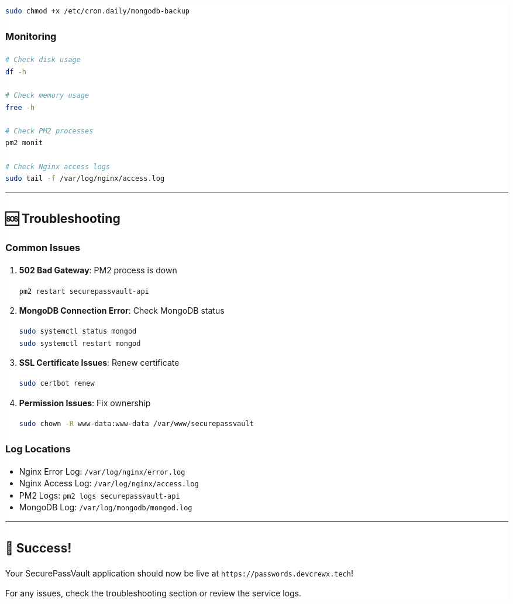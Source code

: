 ```bash
sudo chmod +x /etc/cron.daily/mongodb-backup
```

### Monitoring

```bash
# Check disk usage
df -h

# Check memory usage
free -h

# Check PM2 processes
pm2 monit

# Check Nginx access logs
sudo tail -f /var/log/nginx/access.log
```

---

## 🆘 Troubleshooting

### Common Issues

1. **502 Bad Gateway**: PM2 process is down
   ```bash
   pm2 restart securepassvault-api
   ```

2. **MongoDB Connection Error**: Check MongoDB status
   ```bash
   sudo systemctl status mongod
   sudo systemctl restart mongod
   ```

3. **SSL Certificate Issues**: Renew certificate
   ```bash
   sudo certbot renew
   ```

4. **Permission Issues**: Fix ownership
   ```bash
   sudo chown -R www-data:www-data /var/www/securepassvault
   ```

### Log Locations

- Nginx Error Log: `/var/log/nginx/error.log`
- Nginx Access Log: `/var/log/nginx/access.log`
- PM2 Logs: `pm2 logs securepassvault-api`
- MongoDB Log: `/var/log/mongodb/mongod.log`

---

## 🎉 Success!

Your SecurePassVault application should now be live at `https://passwords.devcrewx.tech`!

For any issues, check the troubleshooting section or review the service logs.

